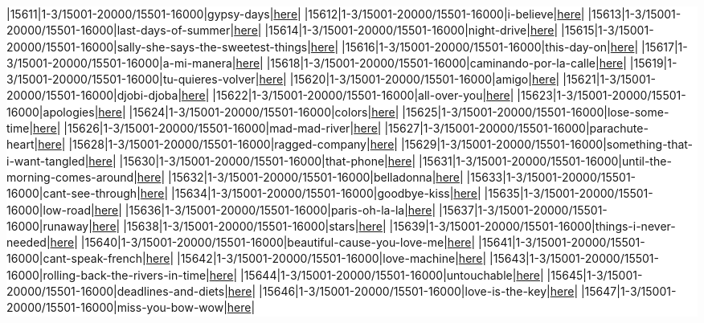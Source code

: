 |15611|1-3/15001-20000/15501-16000|gypsy-days|[here](https://cdn.jsdelivr.net/gh/guitarchord/cc1-3/15001-20000/15501-16000/gypsy-days.webp)|
|15612|1-3/15001-20000/15501-16000|i-believe|[here](https://cdn.jsdelivr.net/gh/guitarchord/cc1-3/15001-20000/15501-16000/i-believe.webp)|
|15613|1-3/15001-20000/15501-16000|last-days-of-summer|[here](https://cdn.jsdelivr.net/gh/guitarchord/cc1-3/15001-20000/15501-16000/last-days-of-summer.webp)|
|15614|1-3/15001-20000/15501-16000|night-drive|[here](https://cdn.jsdelivr.net/gh/guitarchord/cc1-3/15001-20000/15501-16000/night-drive.webp)|
|15615|1-3/15001-20000/15501-16000|sally-she-says-the-sweetest-things|[here](https://cdn.jsdelivr.net/gh/guitarchord/cc1-3/15001-20000/15501-16000/sally-she-says-the-sweetest-things.webp)|
|15616|1-3/15001-20000/15501-16000|this-day-on|[here](https://cdn.jsdelivr.net/gh/guitarchord/cc1-3/15001-20000/15501-16000/this-day-on.webp)|
|15617|1-3/15001-20000/15501-16000|a-mi-manera|[here](https://cdn.jsdelivr.net/gh/guitarchord/cc1-3/15001-20000/15501-16000/a-mi-manera.webp)|
|15618|1-3/15001-20000/15501-16000|caminando-por-la-calle|[here](https://cdn.jsdelivr.net/gh/guitarchord/cc1-3/15001-20000/15501-16000/caminando-por-la-calle.webp)|
|15619|1-3/15001-20000/15501-16000|tu-quieres-volver|[here](https://cdn.jsdelivr.net/gh/guitarchord/cc1-3/15001-20000/15501-16000/tu-quieres-volver.webp)|
|15620|1-3/15001-20000/15501-16000|amigo|[here](https://cdn.jsdelivr.net/gh/guitarchord/cc1-3/15001-20000/15501-16000/amigo.webp)|
|15621|1-3/15001-20000/15501-16000|djobi-djoba|[here](https://cdn.jsdelivr.net/gh/guitarchord/cc1-3/15001-20000/15501-16000/djobi-djoba.webp)|
|15622|1-3/15001-20000/15501-16000|all-over-you|[here](https://cdn.jsdelivr.net/gh/guitarchord/cc1-3/15001-20000/15501-16000/all-over-you.webp)|
|15623|1-3/15001-20000/15501-16000|apologies|[here](https://cdn.jsdelivr.net/gh/guitarchord/cc1-3/15001-20000/15501-16000/apologies.webp)|
|15624|1-3/15001-20000/15501-16000|colors|[here](https://cdn.jsdelivr.net/gh/guitarchord/cc1-3/15001-20000/15501-16000/colors.webp)|
|15625|1-3/15001-20000/15501-16000|lose-some-time|[here](https://cdn.jsdelivr.net/gh/guitarchord/cc1-3/15001-20000/15501-16000/lose-some-time.webp)|
|15626|1-3/15001-20000/15501-16000|mad-mad-river|[here](https://cdn.jsdelivr.net/gh/guitarchord/cc1-3/15001-20000/15501-16000/mad-mad-river.webp)|
|15627|1-3/15001-20000/15501-16000|parachute-heart|[here](https://cdn.jsdelivr.net/gh/guitarchord/cc1-3/15001-20000/15501-16000/parachute-heart.webp)|
|15628|1-3/15001-20000/15501-16000|ragged-company|[here](https://cdn.jsdelivr.net/gh/guitarchord/cc1-3/15001-20000/15501-16000/ragged-company.webp)|
|15629|1-3/15001-20000/15501-16000|something-that-i-want-tangled|[here](https://cdn.jsdelivr.net/gh/guitarchord/cc1-3/15001-20000/15501-16000/something-that-i-want-tangled.webp)|
|15630|1-3/15001-20000/15501-16000|that-phone|[here](https://cdn.jsdelivr.net/gh/guitarchord/cc1-3/15001-20000/15501-16000/that-phone.webp)|
|15631|1-3/15001-20000/15501-16000|until-the-morning-comes-around|[here](https://cdn.jsdelivr.net/gh/guitarchord/cc1-3/15001-20000/15501-16000/until-the-morning-comes-around.webp)|
|15632|1-3/15001-20000/15501-16000|belladonna|[here](https://cdn.jsdelivr.net/gh/guitarchord/cc1-3/15001-20000/15501-16000/belladonna.webp)|
|15633|1-3/15001-20000/15501-16000|cant-see-through|[here](https://cdn.jsdelivr.net/gh/guitarchord/cc1-3/15001-20000/15501-16000/cant-see-through.webp)|
|15634|1-3/15001-20000/15501-16000|goodbye-kiss|[here](https://cdn.jsdelivr.net/gh/guitarchord/cc1-3/15001-20000/15501-16000/goodbye-kiss.webp)|
|15635|1-3/15001-20000/15501-16000|low-road|[here](https://cdn.jsdelivr.net/gh/guitarchord/cc1-3/15001-20000/15501-16000/low-road.webp)|
|15636|1-3/15001-20000/15501-16000|paris-oh-la-la|[here](https://cdn.jsdelivr.net/gh/guitarchord/cc1-3/15001-20000/15501-16000/paris-oh-la-la.webp)|
|15637|1-3/15001-20000/15501-16000|runaway|[here](https://cdn.jsdelivr.net/gh/guitarchord/cc1-3/15001-20000/15501-16000/runaway.webp)|
|15638|1-3/15001-20000/15501-16000|stars|[here](https://cdn.jsdelivr.net/gh/guitarchord/cc1-3/15001-20000/15501-16000/stars.webp)|
|15639|1-3/15001-20000/15501-16000|things-i-never-needed|[here](https://cdn.jsdelivr.net/gh/guitarchord/cc1-3/15001-20000/15501-16000/things-i-never-needed.webp)|
|15640|1-3/15001-20000/15501-16000|beautiful-cause-you-love-me|[here](https://cdn.jsdelivr.net/gh/guitarchord/cc1-3/15001-20000/15501-16000/beautiful-cause-you-love-me.webp)|
|15641|1-3/15001-20000/15501-16000|cant-speak-french|[here](https://cdn.jsdelivr.net/gh/guitarchord/cc1-3/15001-20000/15501-16000/cant-speak-french.webp)|
|15642|1-3/15001-20000/15501-16000|love-machine|[here](https://cdn.jsdelivr.net/gh/guitarchord/cc1-3/15001-20000/15501-16000/love-machine.webp)|
|15643|1-3/15001-20000/15501-16000|rolling-back-the-rivers-in-time|[here](https://cdn.jsdelivr.net/gh/guitarchord/cc1-3/15001-20000/15501-16000/rolling-back-the-rivers-in-time.webp)|
|15644|1-3/15001-20000/15501-16000|untouchable|[here](https://cdn.jsdelivr.net/gh/guitarchord/cc1-3/15001-20000/15501-16000/untouchable.webp)|
|15645|1-3/15001-20000/15501-16000|deadlines-and-diets|[here](https://cdn.jsdelivr.net/gh/guitarchord/cc1-3/15001-20000/15501-16000/deadlines-and-diets.webp)|
|15646|1-3/15001-20000/15501-16000|love-is-the-key|[here](https://cdn.jsdelivr.net/gh/guitarchord/cc1-3/15001-20000/15501-16000/love-is-the-key.webp)|
|15647|1-3/15001-20000/15501-16000|miss-you-bow-wow|[here](https://cdn.jsdelivr.net/gh/guitarchord/cc1-3/15001-20000/15501-16000/miss-you-bow-wow.webp)|